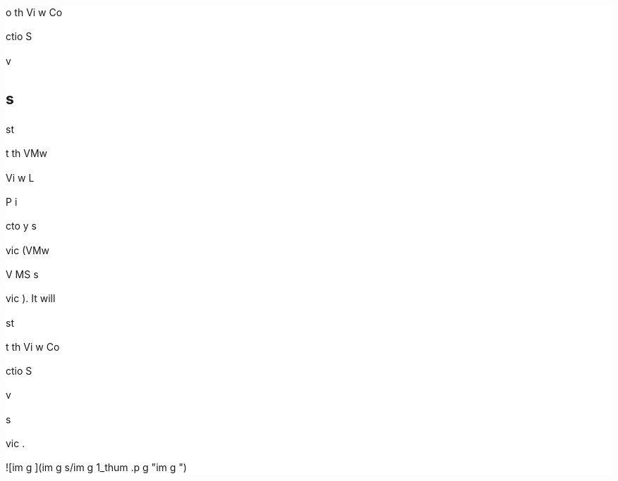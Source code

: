  o
 th
 Vi
w Co


ctio
 S

v

s
- 

st

t th
 VMw


 Vi
w L

P 
i

cto
y s

vic
 (VMw


 V
MS s

vic
). It will 

st

t th
 Vi
w Co


ctio
 S

v

 s

vic
.

![im
g
](im
g
s/im
g
1_thum
.p
g "im
g
")
